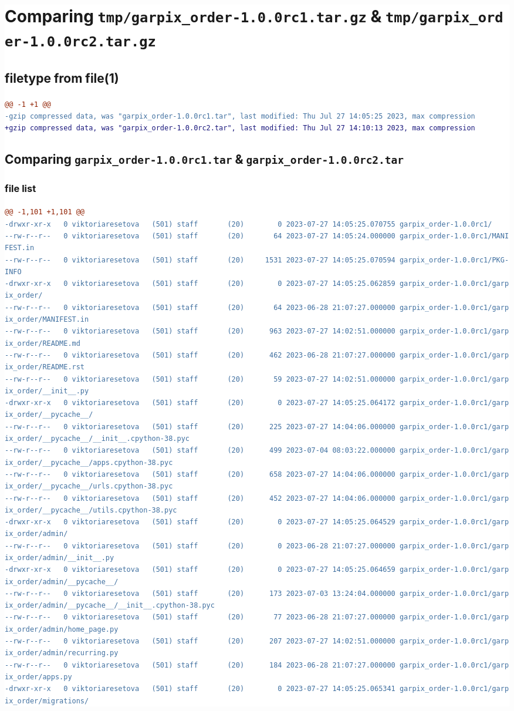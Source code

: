 # Comparing `tmp/garpix_order-1.0.0rc1.tar.gz` & `tmp/garpix_order-1.0.0rc2.tar.gz`

## filetype from file(1)

```diff
@@ -1 +1 @@
-gzip compressed data, was "garpix_order-1.0.0rc1.tar", last modified: Thu Jul 27 14:05:25 2023, max compression
+gzip compressed data, was "garpix_order-1.0.0rc2.tar", last modified: Thu Jul 27 14:10:13 2023, max compression
```

## Comparing `garpix_order-1.0.0rc1.tar` & `garpix_order-1.0.0rc2.tar`

### file list

```diff
@@ -1,101 +1,101 @@
-drwxr-xr-x   0 viktoriaresetova   (501) staff       (20)        0 2023-07-27 14:05:25.070755 garpix_order-1.0.0rc1/
--rw-r--r--   0 viktoriaresetova   (501) staff       (20)       64 2023-07-27 14:05:24.000000 garpix_order-1.0.0rc1/MANIFEST.in
--rw-r--r--   0 viktoriaresetova   (501) staff       (20)     1531 2023-07-27 14:05:25.070594 garpix_order-1.0.0rc1/PKG-INFO
-drwxr-xr-x   0 viktoriaresetova   (501) staff       (20)        0 2023-07-27 14:05:25.062859 garpix_order-1.0.0rc1/garpix_order/
--rw-r--r--   0 viktoriaresetova   (501) staff       (20)       64 2023-06-28 21:07:27.000000 garpix_order-1.0.0rc1/garpix_order/MANIFEST.in
--rw-r--r--   0 viktoriaresetova   (501) staff       (20)      963 2023-07-27 14:02:51.000000 garpix_order-1.0.0rc1/garpix_order/README.md
--rw-r--r--   0 viktoriaresetova   (501) staff       (20)      462 2023-06-28 21:07:27.000000 garpix_order-1.0.0rc1/garpix_order/README.rst
--rw-r--r--   0 viktoriaresetova   (501) staff       (20)       59 2023-07-27 14:02:51.000000 garpix_order-1.0.0rc1/garpix_order/__init__.py
-drwxr-xr-x   0 viktoriaresetova   (501) staff       (20)        0 2023-07-27 14:05:25.064172 garpix_order-1.0.0rc1/garpix_order/__pycache__/
--rw-r--r--   0 viktoriaresetova   (501) staff       (20)      225 2023-07-27 14:04:06.000000 garpix_order-1.0.0rc1/garpix_order/__pycache__/__init__.cpython-38.pyc
--rw-r--r--   0 viktoriaresetova   (501) staff       (20)      499 2023-07-04 08:03:22.000000 garpix_order-1.0.0rc1/garpix_order/__pycache__/apps.cpython-38.pyc
--rw-r--r--   0 viktoriaresetova   (501) staff       (20)      658 2023-07-27 14:04:06.000000 garpix_order-1.0.0rc1/garpix_order/__pycache__/urls.cpython-38.pyc
--rw-r--r--   0 viktoriaresetova   (501) staff       (20)      452 2023-07-27 14:04:06.000000 garpix_order-1.0.0rc1/garpix_order/__pycache__/utils.cpython-38.pyc
-drwxr-xr-x   0 viktoriaresetova   (501) staff       (20)        0 2023-07-27 14:05:25.064529 garpix_order-1.0.0rc1/garpix_order/admin/
--rw-r--r--   0 viktoriaresetova   (501) staff       (20)        0 2023-06-28 21:07:27.000000 garpix_order-1.0.0rc1/garpix_order/admin/__init__.py
-drwxr-xr-x   0 viktoriaresetova   (501) staff       (20)        0 2023-07-27 14:05:25.064659 garpix_order-1.0.0rc1/garpix_order/admin/__pycache__/
--rw-r--r--   0 viktoriaresetova   (501) staff       (20)      173 2023-07-03 13:24:04.000000 garpix_order-1.0.0rc1/garpix_order/admin/__pycache__/__init__.cpython-38.pyc
--rw-r--r--   0 viktoriaresetova   (501) staff       (20)       77 2023-06-28 21:07:27.000000 garpix_order-1.0.0rc1/garpix_order/admin/home_page.py
--rw-r--r--   0 viktoriaresetova   (501) staff       (20)      207 2023-07-27 14:02:51.000000 garpix_order-1.0.0rc1/garpix_order/admin/recurring.py
--rw-r--r--   0 viktoriaresetova   (501) staff       (20)      184 2023-06-28 21:07:27.000000 garpix_order-1.0.0rc1/garpix_order/apps.py
-drwxr-xr-x   0 viktoriaresetova   (501) staff       (20)        0 2023-07-27 14:05:25.065341 garpix_order-1.0.0rc1/garpix_order/migrations/
```